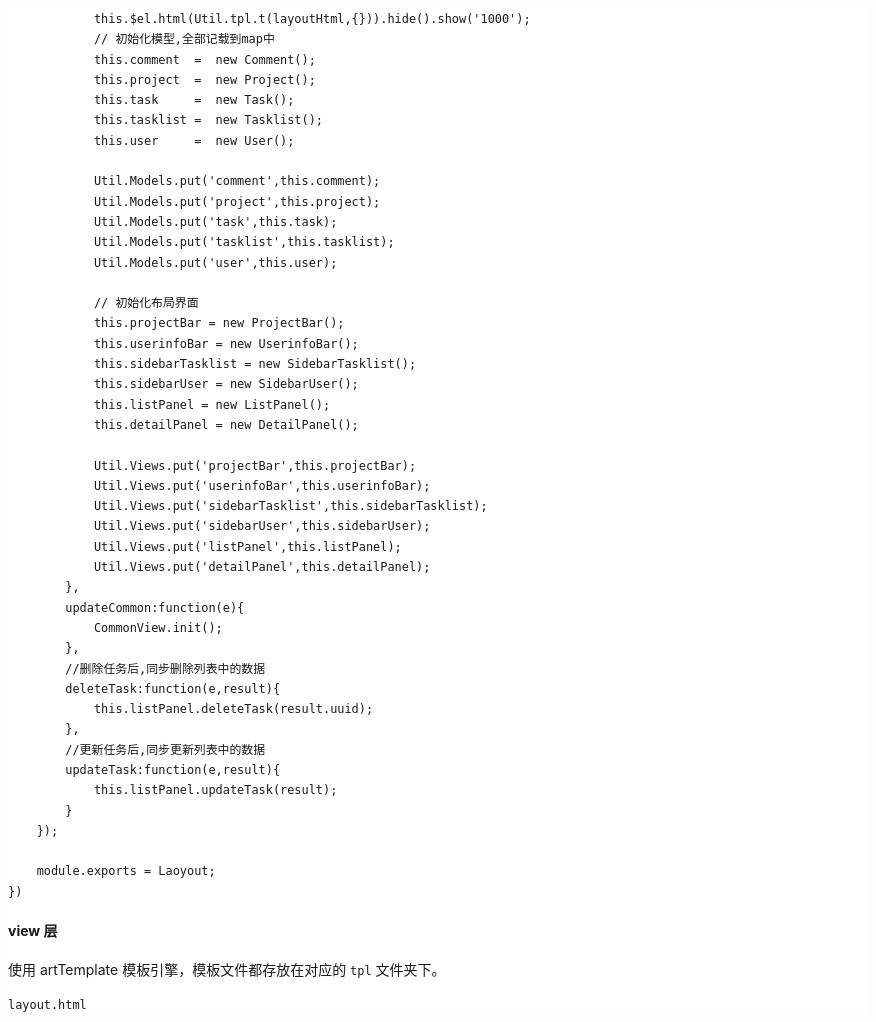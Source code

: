 ```
            this.$el.html(Util.tpl.t(layoutHtml,{})).hide().show('1000');
            // 初始化模型,全部记载到map中
            this.comment  =  new Comment();
            this.project  =  new Project();
            this.task     =  new Task();
            this.tasklist =  new Tasklist();
            this.user     =  new User();

            Util.Models.put('comment',this.comment);
            Util.Models.put('project',this.project);
            Util.Models.put('task',this.task);
            Util.Models.put('tasklist',this.tasklist);
            Util.Models.put('user',this.user);
            
            // 初始化布局界面
            this.projectBar = new ProjectBar();
            this.userinfoBar = new UserinfoBar();
            this.sidebarTasklist = new SidebarTasklist();
            this.sidebarUser = new SidebarUser();
            this.listPanel = new ListPanel();
            this.detailPanel = new DetailPanel();

            Util.Views.put('projectBar',this.projectBar);
            Util.Views.put('userinfoBar',this.userinfoBar);
            Util.Views.put('sidebarTasklist',this.sidebarTasklist);
            Util.Views.put('sidebarUser',this.sidebarUser);
            Util.Views.put('listPanel',this.listPanel);
            Util.Views.put('detailPanel',this.detailPanel);
        },
        updateCommon:function(e){
        	CommonView.init();
        },
        //删除任务后,同步删除列表中的数据
        deleteTask:function(e,result){
        	this.listPanel.deleteTask(result.uuid);
        },
        //更新任务后,同步更新列表中的数据
        updateTask:function(e,result){
        	this.listPanel.updateTask(result);
        }
	});

	module.exports = Laoyout;
})

```

#### view 层
使用 artTemplate 模板引擎，模板文件都存放在对应的 `tpl` 文件夹下。

`layout.html`
